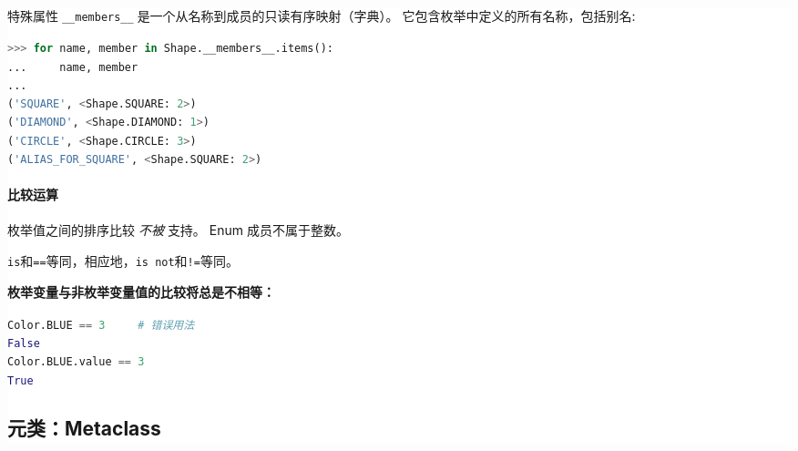 特殊属性 `__members__` 是一个从名称到成员的只读有序映射（字典）。 它包含枚举中定义的所有名称，包括别名:

```python
>>> for name, member in Shape.__members__.items():
...     name, member
...
('SQUARE', <Shape.SQUARE: 2>)
('DIAMOND', <Shape.DIAMOND: 1>)
('CIRCLE', <Shape.CIRCLE: 3>)
('ALIAS_FOR_SQUARE', <Shape.SQUARE: 2>)
```

#### 比较运算

枚举值之间的排序比较 _不被_ 支持。 Enum 成员不属于整数。

`is`和`==`等同，相应地，`is not`和`!=`等同。

**枚举变量与非枚举变量值的比较将总是不相等：**

```python
Color.BLUE == 3     # 错误用法
False
Color.BLUE.value == 3
True
```

## 元类：Metaclass
